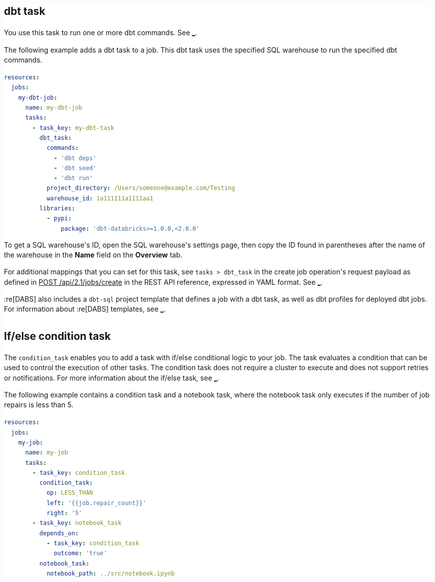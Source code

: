 ## dbt task

You use this task to run one or more dbt commands. See [\_](/partners/prep/dbt-cloud.md).

The following example adds a dbt task to a job. This dbt task uses the specified SQL warehouse to run the specified dbt commands.

```yaml
resources:
  jobs:
    my-dbt-job:
      name: my-dbt-job
      tasks:
        - task_key: my-dbt-task
          dbt_task:
            commands:
              - 'dbt deps'
              - 'dbt seed'
              - 'dbt run'
            project_directory: /Users/someone@example.com/Testing
            warehouse_id: 1a111111a1111aa1
          libraries:
            - pypi:
                package: 'dbt-databricks>=1.0.0,<2.0.0'
```

To get a SQL warehouse's ID, open the SQL warehouse's settings page, then copy the ID found in parentheses after the name of the warehouse in the **Name** field on the **Overview** tab.

For additional mappings that you can set for this task, see `tasks > dbt_task` in the create job operation's request payload as defined in [POST /api/2.1/jobs/create](https://docs.databricks.com/api/workspace/jobs/create) in the REST API reference, expressed in YAML format. See [\_](/jobs/dbt.md).

:re[DABS] also includes a `dbt-sql` project template that defines a job with a dbt task, as well as dbt profiles for deployed dbt jobs. For information about :re[DABS] templates, see [\_](/dev-tools/bundles/templates.md#default-templates).

## If/else condition task

The `condition_task` enables you to add a task with if/else conditional logic to your job. The task evaluates a condition that can be used to control the execution of other tasks. The condition task does not require a cluster to execute and does not support retries or notifications. For more information about the if/else task, see [\_](/jobs/if-else.md).

The following example contains a condition task and a notebook task, where the notebook task only executes if the number of job repairs is less than 5.

```yaml
resources:
  jobs:
    my-job:
      name: my-job
      tasks:
        - task_key: condition_task
          condition_task:
            op: LESS_THAN
            left: '{{job.repair_count}}'
            right: '5'
        - task_key: notebook_task
          depends_on:
            - task_key: condition_task
              outcome: 'true'
          notebook_task:
            notebook_path: ../src/notebook.ipynb
```
